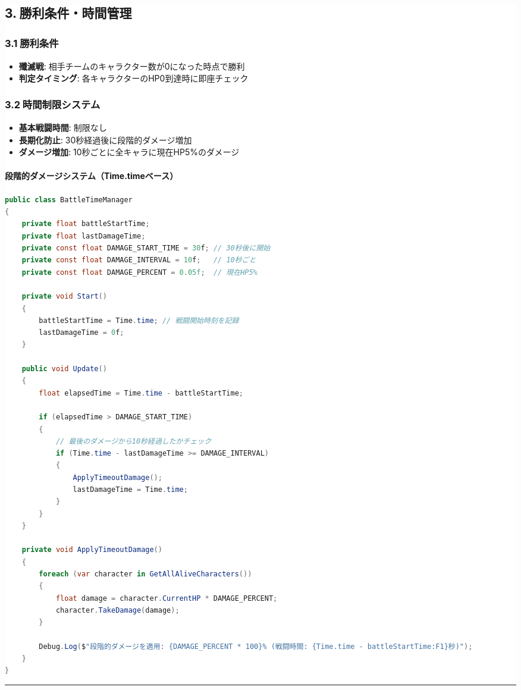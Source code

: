 
## 3. 勝利条件・時間管理

### 3.1 勝利条件
- **殲滅戦**: 相手チームのキャラクター数が0になった時点で勝利
- **判定タイミング**: 各キャラクターのHP0到達時に即座チェック

### 3.2 時間制限システム
- **基本戦闘時間**: 制限なし
- **長期化防止**: 30秒経過後に段階的ダメージ増加
- **ダメージ増加**: 10秒ごとに全キャラに現在HP5%のダメージ

#### 段階的ダメージシステム（Time.timeベース）
```csharp
public class BattleTimeManager
{
    private float battleStartTime;
    private float lastDamageTime;
    private const float DAMAGE_START_TIME = 30f; // 30秒後に開始
    private const float DAMAGE_INTERVAL = 10f;   // 10秒ごと
    private const float DAMAGE_PERCENT = 0.05f;  // 現在HP5%
    
    private void Start()
    {
        battleStartTime = Time.time; // 戦闘開始時刻を記録
        lastDamageTime = 0f;
    }
    
    public void Update()
    {
        float elapsedTime = Time.time - battleStartTime;
        
        if (elapsedTime > DAMAGE_START_TIME)
        {
            // 最後のダメージから10秒経過したかチェック
            if (Time.time - lastDamageTime >= DAMAGE_INTERVAL)
            {
                ApplyTimeoutDamage();
                lastDamageTime = Time.time;
            }
        }
    }
    
    private void ApplyTimeoutDamage()
    {
        foreach (var character in GetAllAliveCharacters())
        {
            float damage = character.CurrentHP * DAMAGE_PERCENT;
            character.TakeDamage(damage);
        }
        
        Debug.Log($"段階的ダメージを適用: {DAMAGE_PERCENT * 100}% (戦闘時間: {Time.time - battleStartTime:F1}秒)");
    }
}
```

---